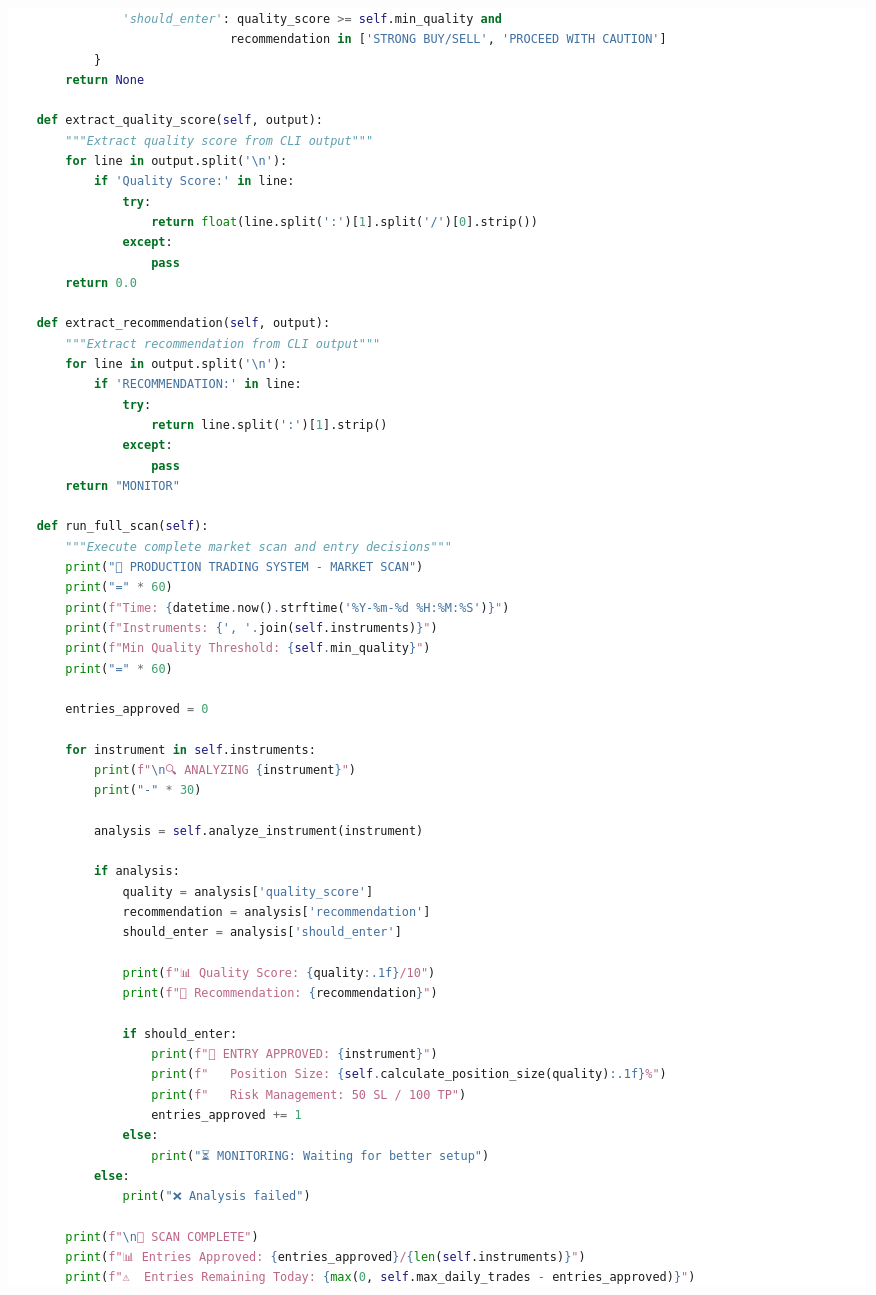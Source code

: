 ```python
                'should_enter': quality_score >= self.min_quality and 
                               recommendation in ['STRONG BUY/SELL', 'PROCEED WITH CAUTION']
            }
        return None
    
    def extract_quality_score(self, output):
        """Extract quality score from CLI output"""
        for line in output.split('\n'):
            if 'Quality Score:' in line:
                try:
                    return float(line.split(':')[1].split('/')[0].strip())
                except:
                    pass
        return 0.0
    
    def extract_recommendation(self, output):
        """Extract recommendation from CLI output"""
        for line in output.split('\n'):
            if 'RECOMMENDATION:' in line:
                try:
                    return line.split(':')[1].strip()
                except:
                    pass
        return "MONITOR"
    
    def run_full_scan(self):
        """Execute complete market scan and entry decisions"""
        print("🌸 PRODUCTION TRADING SYSTEM - MARKET SCAN")
        print("=" * 60)
        print(f"Time: {datetime.now().strftime('%Y-%m-%d %H:%M:%S')}")
        print(f"Instruments: {', '.join(self.instruments)}")
        print(f"Min Quality Threshold: {self.min_quality}")
        print("=" * 60)
        
        entries_approved = 0
        
        for instrument in self.instruments:
            print(f"\n🔍 ANALYZING {instrument}")
            print("-" * 30)
            
            analysis = self.analyze_instrument(instrument)
            
            if analysis:
                quality = analysis['quality_score']
                recommendation = analysis['recommendation']
                should_enter = analysis['should_enter']
                
                print(f"📊 Quality Score: {quality:.1f}/10")
                print(f"🎯 Recommendation: {recommendation}")
                
                if should_enter:
                    print(f"🚀 ENTRY APPROVED: {instrument}")
                    print(f"   Position Size: {self.calculate_position_size(quality):.1f}%")
                    print(f"   Risk Management: 50 SL / 100 TP")
                    entries_approved += 1
                else:
                    print("⏳ MONITORING: Waiting for better setup")
            else:
                print("❌ Analysis failed")
        
        print(f"\n🎯 SCAN COMPLETE")
        print(f"📊 Entries Approved: {entries_approved}/{len(self.instruments)}")
        print(f"⚠️  Entries Remaining Today: {max(0, self.max_daily_trades - entries_approved)}")
```